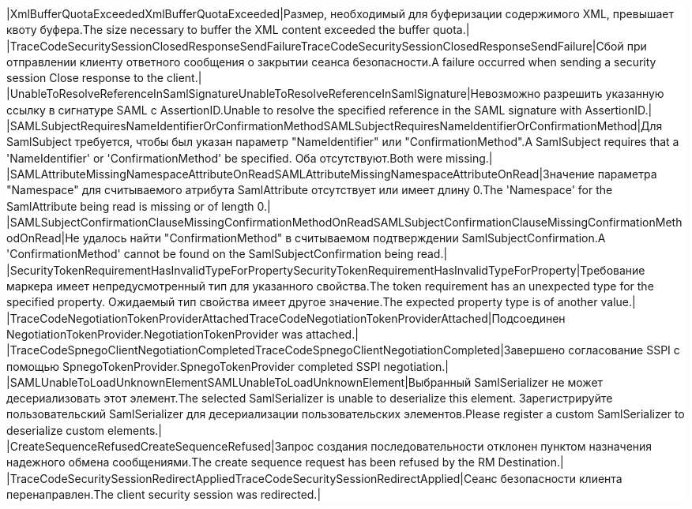 |<span data-ttu-id="64758-436">XmlBufferQuotaExceeded</span><span class="sxs-lookup"><span data-stu-id="64758-436">XmlBufferQuotaExceeded</span></span>|<span data-ttu-id="64758-437">Размер, необходимый для буферизации содержимого XML, превышает квоту буфера.</span><span class="sxs-lookup"><span data-stu-id="64758-437">The size necessary to buffer the XML content exceeded the buffer quota.</span></span>|  
|<span data-ttu-id="64758-438">TraceCodeSecuritySessionClosedResponseSendFailure</span><span class="sxs-lookup"><span data-stu-id="64758-438">TraceCodeSecuritySessionClosedResponseSendFailure</span></span>|<span data-ttu-id="64758-439">Сбой при отправлении клиенту ответного сообщения о закрытии сеанса безопасности.</span><span class="sxs-lookup"><span data-stu-id="64758-439">A failure occurred when sending a security session Close response to the client.</span></span>|  
|<span data-ttu-id="64758-440">UnableToResolveReferenceInSamlSignature</span><span class="sxs-lookup"><span data-stu-id="64758-440">UnableToResolveReferenceInSamlSignature</span></span>|<span data-ttu-id="64758-441">Невозможно разрешить указанную ссылку в сигнатуре SAML с AssertionID.</span><span class="sxs-lookup"><span data-stu-id="64758-441">Unable to resolve the specified reference in the SAML signature with AssertionID.</span></span>|  
|<span data-ttu-id="64758-442">SAMLSubjectRequiresNameIdentifierOrConfirmationMethod</span><span class="sxs-lookup"><span data-stu-id="64758-442">SAMLSubjectRequiresNameIdentifierOrConfirmationMethod</span></span>|<span data-ttu-id="64758-443">Для SamlSubject требуется, чтобы был указан параметр "NameIdentifier" или "ConfirmationMethod".</span><span class="sxs-lookup"><span data-stu-id="64758-443">A SamlSubject requires that a 'NameIdentifier' or 'ConfirmationMethod' be specified.</span></span> <span data-ttu-id="64758-444">Оба отсутствуют.</span><span class="sxs-lookup"><span data-stu-id="64758-444">Both were missing.</span></span>|  
|<span data-ttu-id="64758-445">SAMLAttributeMissingNamespaceAttributeOnRead</span><span class="sxs-lookup"><span data-stu-id="64758-445">SAMLAttributeMissingNamespaceAttributeOnRead</span></span>|<span data-ttu-id="64758-446">Значение параметра "Namespace" для считываемого атрибута SamlAttribute отсутствует или имеет длину 0.</span><span class="sxs-lookup"><span data-stu-id="64758-446">The 'Namespace' for the SamlAttribute being read is missing or of length 0.</span></span>|  
|<span data-ttu-id="64758-447">SAMLSubjectConfirmationClauseMissingConfirmationMethodOnRead</span><span class="sxs-lookup"><span data-stu-id="64758-447">SAMLSubjectConfirmationClauseMissingConfirmationMethodOnRead</span></span>|<span data-ttu-id="64758-448">Не удалось найти "ConfirmationMethod" в считываемом подтверждении SamlSubjectConfirmation.</span><span class="sxs-lookup"><span data-stu-id="64758-448">A 'ConfirmationMethod' cannot be found on the SamlSubjectConfirmation being read.</span></span>|  
|<span data-ttu-id="64758-449">SecurityTokenRequirementHasInvalidTypeForProperty</span><span class="sxs-lookup"><span data-stu-id="64758-449">SecurityTokenRequirementHasInvalidTypeForProperty</span></span>|<span data-ttu-id="64758-450">Требование маркера имеет непредусмотренный тип для указанного свойства.</span><span class="sxs-lookup"><span data-stu-id="64758-450">The token requirement has an unexpected type for the specified property.</span></span> <span data-ttu-id="64758-451">Ожидаемый тип свойства имеет другое значение.</span><span class="sxs-lookup"><span data-stu-id="64758-451">The expected property type is of another value.</span></span>|  
|<span data-ttu-id="64758-452">TraceCodeNegotiationTokenProviderAttached</span><span class="sxs-lookup"><span data-stu-id="64758-452">TraceCodeNegotiationTokenProviderAttached</span></span>|<span data-ttu-id="64758-453">Подсоединен NegotiationTokenProvider.</span><span class="sxs-lookup"><span data-stu-id="64758-453">NegotiationTokenProvider was attached.</span></span>|  
|<span data-ttu-id="64758-454">TraceCodeSpnegoClientNegotiationCompleted</span><span class="sxs-lookup"><span data-stu-id="64758-454">TraceCodeSpnegoClientNegotiationCompleted</span></span>|<span data-ttu-id="64758-455">Завершено согласование SSPI с помощью SpnegoTokenProvider.</span><span class="sxs-lookup"><span data-stu-id="64758-455">SpnegoTokenProvider completed SSPI negotiation.</span></span>|  
|<span data-ttu-id="64758-456">SAMLUnableToLoadUnknownElement</span><span class="sxs-lookup"><span data-stu-id="64758-456">SAMLUnableToLoadUnknownElement</span></span>|<span data-ttu-id="64758-457">Выбранный SamlSerializer не может десериализовать этот элемент.</span><span class="sxs-lookup"><span data-stu-id="64758-457">The selected SamlSerializer is unable to deserialize this element.</span></span> <span data-ttu-id="64758-458">Зарегистрируйте пользовательский SamlSerializer для десериализации пользовательских элементов.</span><span class="sxs-lookup"><span data-stu-id="64758-458">Please register a custom SamlSerializer to deserialize custom elements.</span></span>|  
|<span data-ttu-id="64758-459">CreateSequenceRefused</span><span class="sxs-lookup"><span data-stu-id="64758-459">CreateSequenceRefused</span></span>|<span data-ttu-id="64758-460">Запрос создания последовательности отклонен пунктом назначения надежного обмена сообщениями.</span><span class="sxs-lookup"><span data-stu-id="64758-460">The create sequence request has been refused by the RM Destination.</span></span>|  
|<span data-ttu-id="64758-461">TraceCodeSecuritySessionRedirectApplied</span><span class="sxs-lookup"><span data-stu-id="64758-461">TraceCodeSecuritySessionRedirectApplied</span></span>|<span data-ttu-id="64758-462">Сеанс безопасности клиента перенаправлен.</span><span class="sxs-lookup"><span data-stu-id="64758-462">The client security session was redirected.</span></span>|  